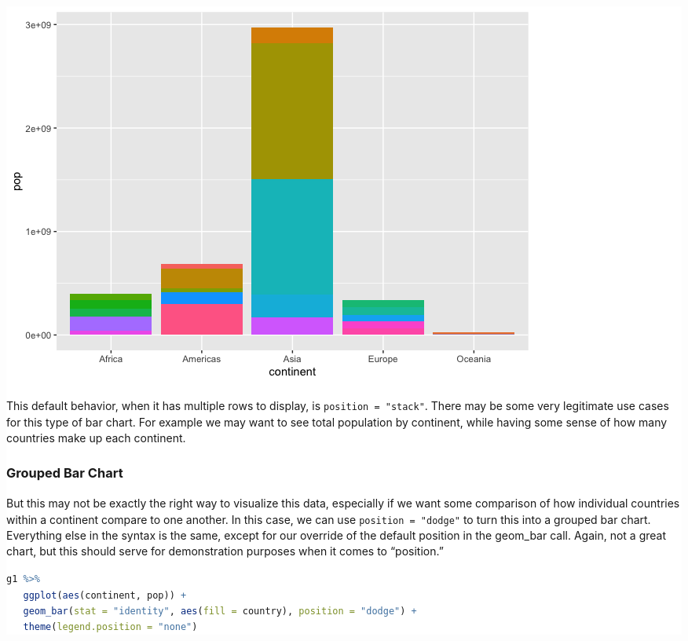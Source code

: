 ![](Week-7-Bivariate_files/figure-gfm/unnamed-chunk-23-1.png)

This default behavior, when it has multiple rows to display, is
`position = "stack"`. There may be some very legitimate use cases for
this type of bar chart. For example we may want to see total population
by continent, while having some sense of how many countries make up each
continent.

### Grouped Bar Chart

But this may not be exactly the right way to visualize this data,
especially if we want some comparison of how individual countries within
a continent compare to one another. In this case, we can use
`position = "dodge"` to turn this into a grouped bar chart. Everything
else in the syntax is the same, except for our override of the default
position in the geom_bar call. Again, not a great chart, but this should
serve for demonstration purposes when it comes to “position.”

``` r
g1 %>% 
   ggplot(aes(continent, pop)) +
   geom_bar(stat = "identity", aes(fill = country), position = "dodge") +
   theme(legend.position = "none")
```
